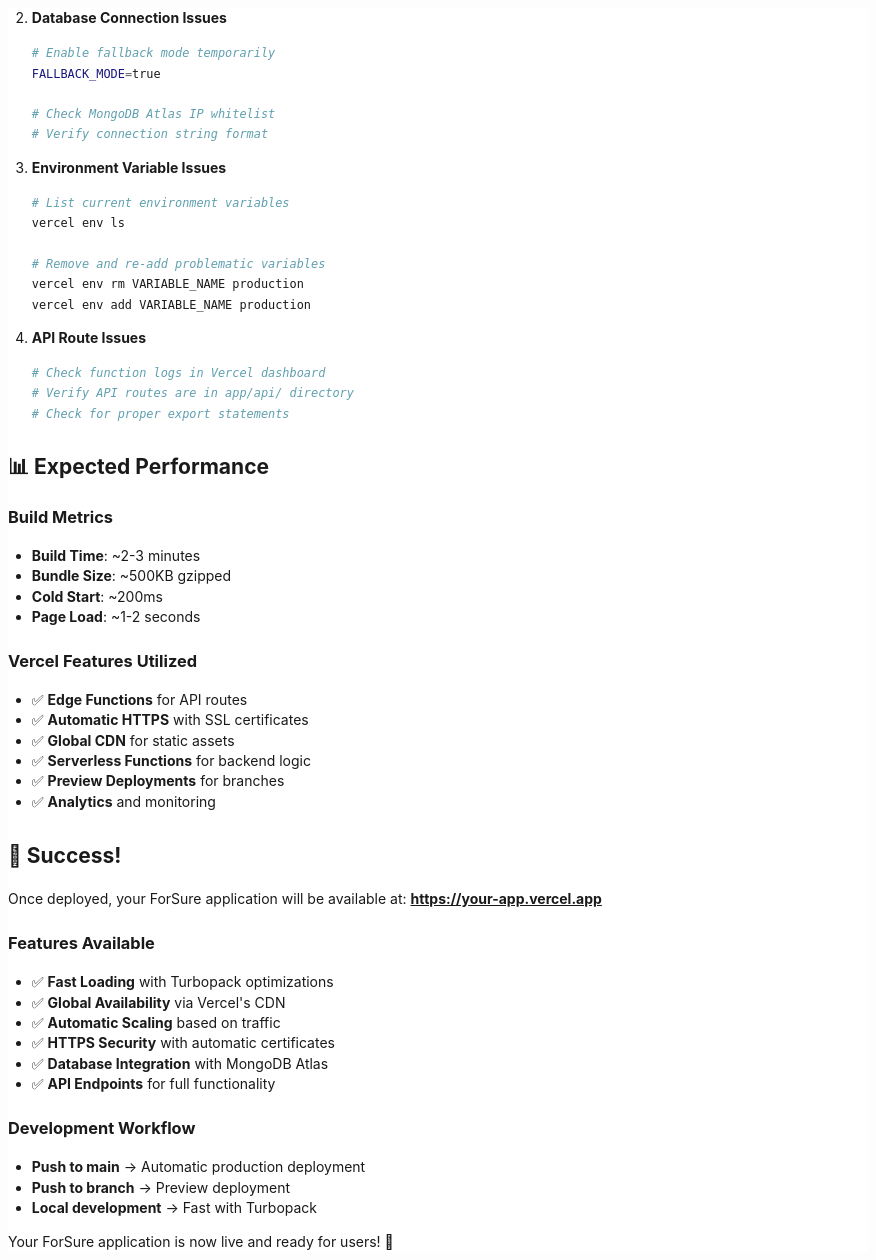2. **Database Connection Issues**
   ```bash
   # Enable fallback mode temporarily
   FALLBACK_MODE=true
   
   # Check MongoDB Atlas IP whitelist
   # Verify connection string format
   ```

3. **Environment Variable Issues**
   ```bash
   # List current environment variables
   vercel env ls
   
   # Remove and re-add problematic variables
   vercel env rm VARIABLE_NAME production
   vercel env add VARIABLE_NAME production
   ```

4. **API Route Issues**
   ```bash
   # Check function logs in Vercel dashboard
   # Verify API routes are in app/api/ directory
   # Check for proper export statements
   ```

## 📊 Expected Performance

### **Build Metrics**
- **Build Time**: ~2-3 minutes
- **Bundle Size**: ~500KB gzipped
- **Cold Start**: ~200ms
- **Page Load**: ~1-2 seconds

### **Vercel Features Utilized**
- ✅ **Edge Functions** for API routes
- ✅ **Automatic HTTPS** with SSL certificates
- ✅ **Global CDN** for static assets
- ✅ **Serverless Functions** for backend logic
- ✅ **Preview Deployments** for branches
- ✅ **Analytics** and monitoring

## 🎉 Success!

Once deployed, your ForSure application will be available at:
**https://your-app.vercel.app**

### **Features Available**
- ✅ **Fast Loading** with Turbopack optimizations
- ✅ **Global Availability** via Vercel's CDN
- ✅ **Automatic Scaling** based on traffic
- ✅ **HTTPS Security** with automatic certificates
- ✅ **Database Integration** with MongoDB Atlas
- ✅ **API Endpoints** for full functionality

### **Development Workflow**
- **Push to main** → Automatic production deployment
- **Push to branch** → Preview deployment
- **Local development** → Fast with Turbopack

Your ForSure application is now live and ready for users! 🚀
